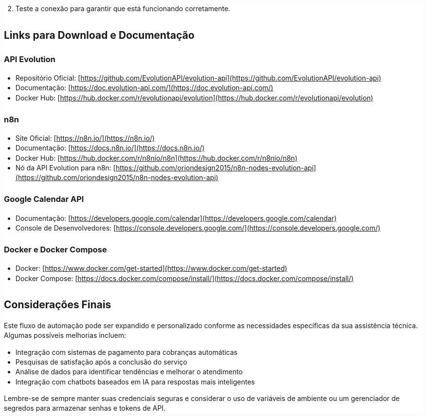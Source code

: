 2. Teste a conexão para garantir que está funcionando corretamente.

## Links para Download e Documentação

### API Evolution
- Repositório Oficial: [https://github.com/EvolutionAPI/evolution-api](https://github.com/EvolutionAPI/evolution-api)
- Documentação: [https://doc.evolution-api.com/](https://doc.evolution-api.com/)
- Docker Hub: [https://hub.docker.com/r/evolutionapi/evolution](https://hub.docker.com/r/evolutionapi/evolution)

### n8n
- Site Oficial: [https://n8n.io/](https://n8n.io/)
- Documentação: [https://docs.n8n.io/](https://docs.n8n.io/)
- Docker Hub: [https://hub.docker.com/r/n8nio/n8n](https://hub.docker.com/r/n8nio/n8n)
- Nó da API Evolution para n8n: [https://github.com/oriondesign2015/n8n-nodes-evolution-api](https://github.com/oriondesign2015/n8n-nodes-evolution-api)

### Google Calendar API
- Documentação: [https://developers.google.com/calendar](https://developers.google.com/calendar)
- Console de Desenvolvedores: [https://console.developers.google.com/](https://console.developers.google.com/)

### Docker e Docker Compose
- Docker: [https://www.docker.com/get-started](https://www.docker.com/get-started)
- Docker Compose: [https://docs.docker.com/compose/install/](https://docs.docker.com/compose/install/)

## Considerações Finais

Este fluxo de automação pode ser expandido e personalizado conforme as necessidades específicas da sua assistência técnica. Algumas possíveis melhorias incluem:

- Integração com sistemas de pagamento para cobranças automáticas
- Pesquisas de satisfação após a conclusão do serviço
- Análise de dados para identificar tendências e melhorar o atendimento
- Integração com chatbots baseados em IA para respostas mais inteligentes

Lembre-se de sempre manter suas credenciais seguras e considerar o uso de variáveis de ambiente ou um gerenciador de segredos para armazenar senhas e tokens de API.
